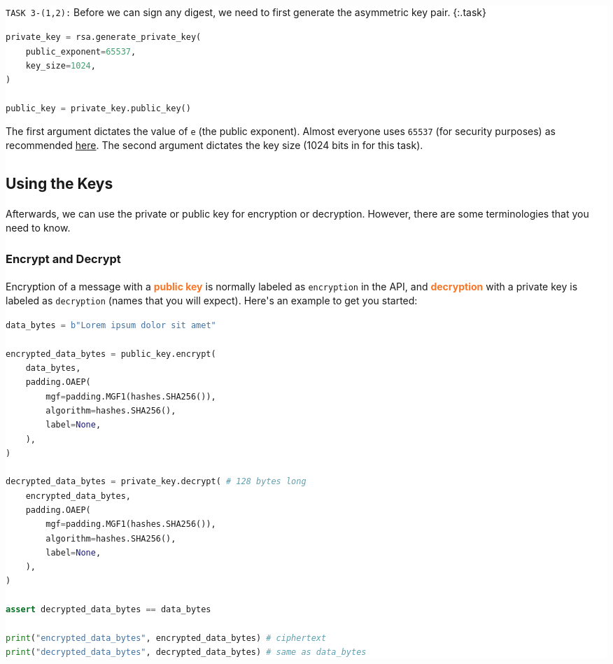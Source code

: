 `TASK 3-(1,2):` Before we can sign any digest, we need to first generate the asymmetric key pair. 
{:.task}

```py
private_key = rsa.generate_private_key(
    public_exponent=65537,
    key_size=1024,
)

public_key = private_key.public_key()
```

The first argument dictates the value of `e` (the public exponent). Almost everyone uses `65537` (for security purposes) as recommended [here](https://cryptography.io/en/latest/hazmat/primitives/asymmetric/rsa/). The second argument dictates the key size (1024 bits in for this task).

## Using the Keys

Afterwards, we can use the private or public key for encryption or decryption. However, there are some terminologies that you need to know.

### Encrypt and Decrypt

Encryption of a message with a <span style="color:#f77729;"><b>public key</b></span> is normally labeled as `encryption` in the API, and <span style="color:#f77729;"><b>decryption</b></span> with a private key is labeled as `decryption` (names that you will expect). Here's an example to get you started:

```python
data_bytes = b"Lorem ipsum dolor sit amet"

encrypted_data_bytes = public_key.encrypt(
    data_bytes,
    padding.OAEP(
        mgf=padding.MGF1(hashes.SHA256()),
        algorithm=hashes.SHA256(),
        label=None,
    ),
)

decrypted_data_bytes = private_key.decrypt( # 128 bytes long
    encrypted_data_bytes,
    padding.OAEP(
        mgf=padding.MGF1(hashes.SHA256()),
        algorithm=hashes.SHA256(),
        label=None,
    ),
)

assert decrypted_data_bytes == data_bytes

print("encrypted_data_bytes", encrypted_data_bytes) # ciphertext
print("decrypted_data_bytes", decrypted_data_bytes) # same as data_bytes
```
